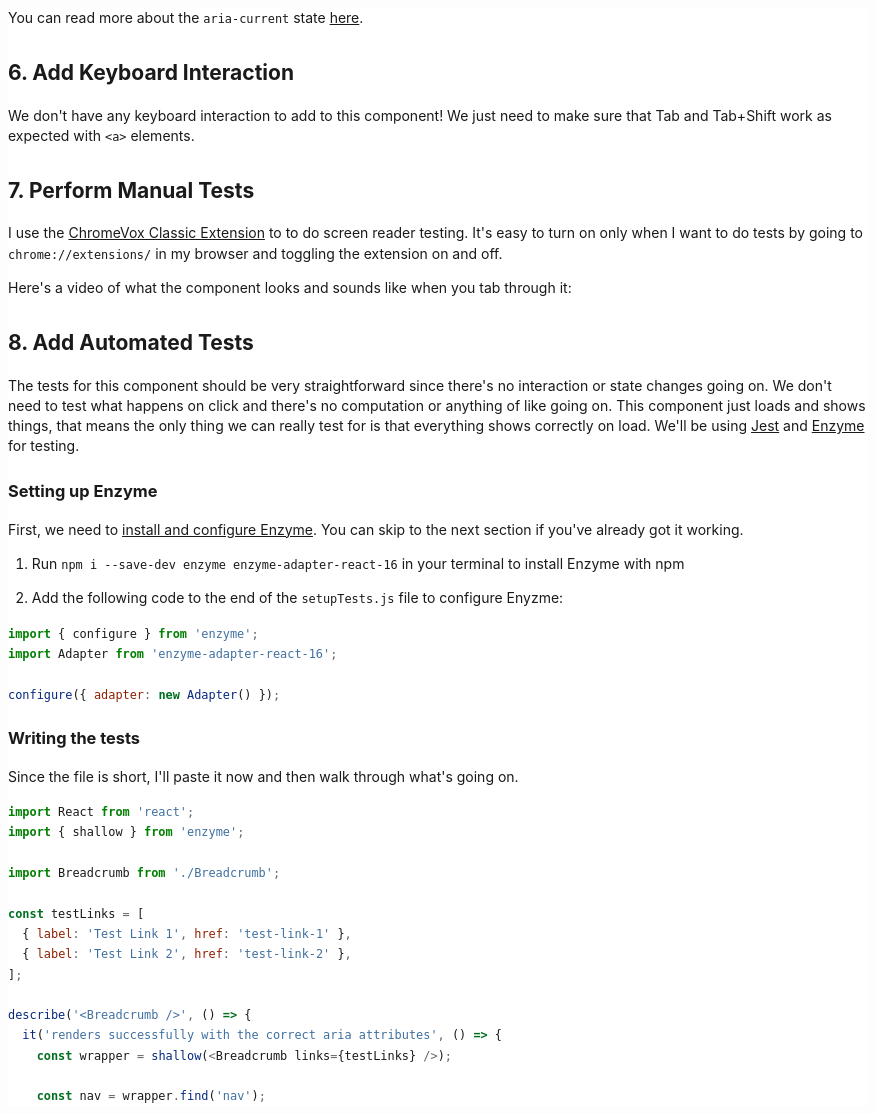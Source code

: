 You can read more about the `aria-current` state [here](https://www.w3.org/TR/wai-aria-1.1/#aria-current).

## 6. Add Keyboard Interaction

We don't have any keyboard interaction to add to this component! We just need to make sure that Tab and Tab+Shift work as expected with `<a>` elements.

## 7. Perform Manual Tests

I use the [ChromeVox Classic Extension](https://chrome.google.com/webstore/detail/chromevox-classic-extensi/kgejglhpjiefppelpmljglcjbhoiplfn?hl=en) to to do screen reader testing. It's easy to turn on only when I want to do tests by going to `chrome://extensions/` in my browser and toggling the extension on and off.

Here's a video of what the component looks and sounds like when you tab through it:

<video controls style="width: 100%;"><source src="https://firebasestorage.googleapis.com/v0/b/ashleemboyer-2018.appspot.com/o/images%2F2020%2F04%2Fbarc%2Fbarc-01-screen-screen-reader.mov?alt=media&token=a7170255-f499-44c8-b7ab-f4a0a44da728" /></video>

## 8. Add Automated Tests

The tests for this component should be very straightforward since there's no interaction or state changes going on. We don't need to test what happens on click and there's no computation or anything of like going on. This component just loads and shows things, that means the only thing we can really test for is that everything shows correctly on load. We'll be using [Jest](https://jestjs.io/docs/en/getting-started.html) and [Enzyme](https://enzymejs.github.io/enzyme/docs/guides/jest.html) for testing.

### Setting up Enzyme

First, we need to [install and configure Enzyme](https://enzymejs.github.io/enzyme/docs/installation/react-16.html). You can skip to the next section if you've already got it working.

1. Run `npm i --save-dev enzyme enzyme-adapter-react-16` in your terminal to install Enzyme with npm

2. Add the following code to the end of the `setupTests.js` file to configure Enyzme:

```js
import { configure } from 'enzyme';
import Adapter from 'enzyme-adapter-react-16';

configure({ adapter: new Adapter() });
```

### Writing the tests

Since the file is short, I'll paste it now and then walk through what's going on.

```js
import React from 'react';
import { shallow } from 'enzyme';

import Breadcrumb from './Breadcrumb';

const testLinks = [
  { label: 'Test Link 1', href: 'test-link-1' },
  { label: 'Test Link 2', href: 'test-link-2' },
];

describe('<Breadcrumb />', () => {
  it('renders successfully with the correct aria attributes', () => {
    const wrapper = shallow(<Breadcrumb links={testLinks} />);

    const nav = wrapper.find('nav');
```